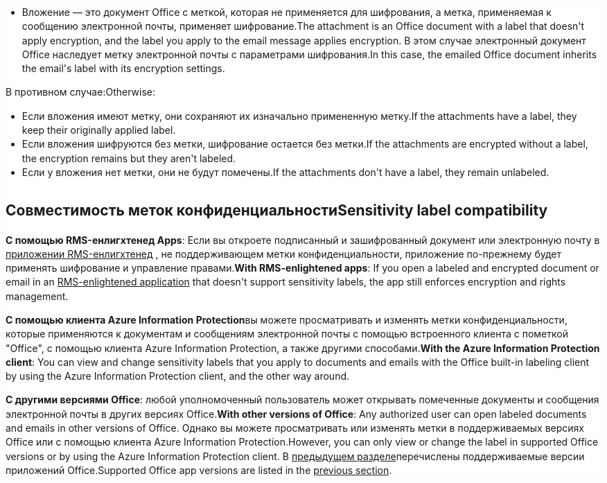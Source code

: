 - <span data-ttu-id="b9b85-318">Вложение — это документ Office с меткой, которая не применяется для шифрования, а метка, применяемая к сообщению электронной почты, применяет шифрование.</span><span class="sxs-lookup"><span data-stu-id="b9b85-318">The attachment is an Office document with a label that doesn't apply encryption, and the label you apply to the email message applies encryption.</span></span> <span data-ttu-id="b9b85-319">В этом случае электронный документ Office наследует метку электронной почты с параметрами шифрования.</span><span class="sxs-lookup"><span data-stu-id="b9b85-319">In this case, the emailed Office document inherits the email's label with its encryption settings.</span></span>

<span data-ttu-id="b9b85-320">В противном случае:</span><span class="sxs-lookup"><span data-stu-id="b9b85-320">Otherwise:</span></span> 

- <span data-ttu-id="b9b85-321">Если вложения имеют метку, они сохраняют их изначально примененную метку.</span><span class="sxs-lookup"><span data-stu-id="b9b85-321">If the attachments have a label, they keep their originally applied label.</span></span>
- <span data-ttu-id="b9b85-322">Если вложения шифруются без метки, шифрование остается без метки.</span><span class="sxs-lookup"><span data-stu-id="b9b85-322">If the attachments are encrypted without a label, the encryption remains but they aren't labeled.</span></span>
- <span data-ttu-id="b9b85-323">Если у вложения нет метки, они не будут помечены.</span><span class="sxs-lookup"><span data-stu-id="b9b85-323">If the attachments don't have a label, they remain unlabeled.</span></span>

## <a name="sensitivity-label-compatibility"></a><span data-ttu-id="b9b85-324">Совместимость меток конфиденциальности</span><span class="sxs-lookup"><span data-stu-id="b9b85-324">Sensitivity label compatibility</span></span>

<span data-ttu-id="b9b85-325">**С помощью RMS-енлигхтенед Apps**: Если вы откроете подписанный и зашифрованный документ или электронную почту в [приложении RMS-енлигхтенед](https://docs.microsoft.com/azure/information-protection/requirements-applications#rms-enlightened-applications) , не поддерживающем метки конфиденциальности, приложение по-прежнему будет применять шифрование и управление правами.</span><span class="sxs-lookup"><span data-stu-id="b9b85-325">**With RMS-enlightened apps**: If you open a labeled and encrypted document or email in an [RMS-enlightened application](https://docs.microsoft.com/azure/information-protection/requirements-applications#rms-enlightened-applications) that doesn't support sensitivity labels, the app still enforces encryption and rights management.</span></span>

<span data-ttu-id="b9b85-326">**С помощью клиента Azure Information Protection**вы можете просматривать и изменять метки конфиденциальности, которые применяются к документам и сообщениям электронной почты с помощью встроенного клиента с пометкой "Office", с помощью клиента Azure Information Protection, а также другими способами.</span><span class="sxs-lookup"><span data-stu-id="b9b85-326">**With the Azure Information Protection client**: You can view and change sensitivity labels that you apply to documents and emails with the Office built-in labeling client by using the Azure Information Protection client, and the other way around.</span></span>

<span data-ttu-id="b9b85-327">**С другими версиями Office**: любой уполномоченный пользователь может открывать помеченные документы и сообщения электронной почты в других версиях Office.</span><span class="sxs-lookup"><span data-stu-id="b9b85-327">**With other versions of Office**: Any authorized user can open labeled documents and emails in other versions of Office.</span></span> <span data-ttu-id="b9b85-328">Однако вы можете просматривать или изменять метки в поддерживаемых версиях Office или с помощью клиента Azure Information Protection.</span><span class="sxs-lookup"><span data-stu-id="b9b85-328">However, you can only view or change the label in supported Office versions or by using the Azure Information Protection client.</span></span> <span data-ttu-id="b9b85-329">В [предыдущем разделе](#support-for-sensitivity-label-capabilities-in-apps)перечислены поддерживаемые версии приложений Office.</span><span class="sxs-lookup"><span data-stu-id="b9b85-329">Supported Office app versions are listed in the [previous section](#support-for-sensitivity-label-capabilities-in-apps).</span></span>
